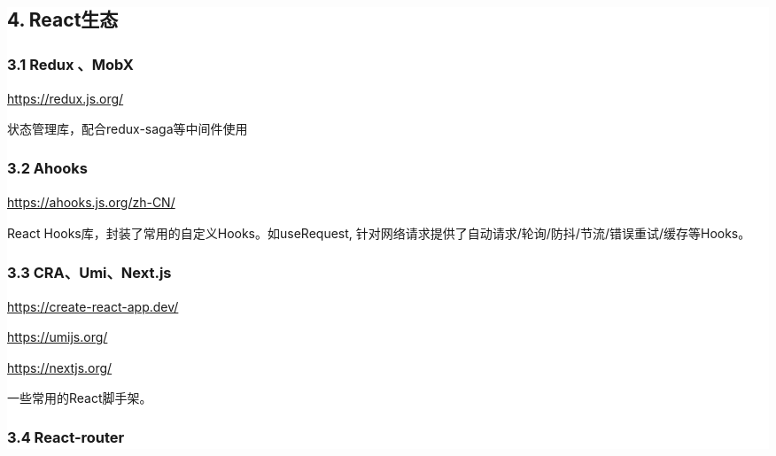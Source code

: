## 4. React生态

### 3.1 Redux 、MobX

https://redux.js.org/

状态管理库，配合redux-saga等中间件使用

### 3.2 Ahooks

https://ahooks.js.org/zh-CN/

React Hooks库，封装了常用的自定义Hooks。如useRequest, 针对网络请求提供了自动请求/轮询/防抖/节流/错误重试/缓存等Hooks。

### 3.3 CRA、Umi、Next.js

https://create-react-app.dev/

https://umijs.org/

https://nextjs.org/

一些常用的React脚手架。

### 3.4 React-router